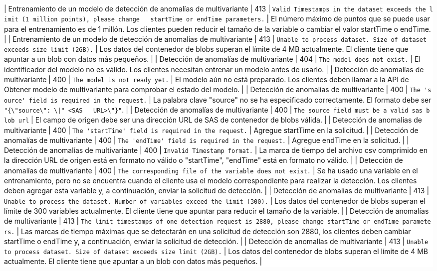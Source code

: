 | Entrenamiento de un modelo de detección de anomalías de multivariante | 413             | `Valid Timestamps in the dataset exceeds the limit (1 million points), please change   startTime or endTime parameters.` | El número máximo de puntos que se puede usar para el entrenamiento es de 1 millón. Los clientes pueden reducir el tamaño de la variable o cambiar el valor startTime o endTime.                                                                                     |
| Entrenamiento de un modelo de detección de anomalías de multivariante | 413             | `Unable to process dataset. Size of dataset exceeds size limit (2GB).`                                                   | Los datos del contenedor de blobs superan el límite de 4 MB actualmente. El cliente tiene que apuntar a un blob con datos más pequeños.                                                                                          |
| Detección de anomalías de multivariante                  | 404             | `The model does not exist.`                                                                                              | El identificador del modelo no es válido. Los clientes necesitan entrenar un modelo antes de usarlo.                                                                                                                                            |
| Detección de anomalías de multivariante                  | 400             | `The model is not ready yet.`                                                                                            | El modelo aún no está preparado. Los clientes deben llamar a la API de Obtener modelo de multivariante para comprobar el estado del modelo.                                                                                                               |
| Detección de anomalías de multivariante                  | 400             | `The 'source' field is required in the request.`                                                                         | La palabra clave "source" no se ha especificado correctamente. El formato debe ser `"{\"source\": \|" <SAS   URL>\"}"`.                                                                                          |
| Detección de anomalías de multivariante                  | 400             | `The source field must be a valid sas blob url`                                                                          | El campo de origen debe ser una dirección URL de SAS de contenedor de blobs válida.                                                                                                                                                             |
| Detección de anomalías de multivariante                  | 400             | `The 'startTime' field is required in the request.`                                                                      | Agregue startTime en la solicitud.                                                                                                                                                                                         |
| Detección de anomalías de multivariante                  | 400             | `The 'endTime' field is required in the request.`                                                                        | Agregue endTime en la solicitud.                                                                                                                                                                                          |
| Detección de anomalías de multivariante                  | 400             | `Invalid Timestamp format.`                                                                                              | La marca de tiempo del archivo csv comprimido en la dirección URL de origen está en formato no válido o "startTime", "endTime" está en formato no válido.                                                                                 |
| Detección de anomalías de multivariante                  | 400             | `The corresponding file of the variable does not exist.`                                                                 | Se ha usado una variable en el entrenamiento, pero no se encuentra cuando el cliente usa el modelo correspondiente para realizar la detección. Los clientes deben agregar esta variable y, a continuación, enviar la solicitud de detección.         |
| Detección de anomalías de multivariante                  | 413             | `Unable to process the dataset. Number of variables exceed the limit (300).`                                             | Los datos del contenedor de blobs superan el límite de 300 variables actualmente. El cliente tiene que apuntar para reducir el tamaño de la variable.                                                                                |
| Detección de anomalías de multivariante                  | 413             | `The limit timestamps of one detection request is 2880, please change startTime or endTime parameters.`                | Las marcas de tiempo máximas que se detectarán en una solicitud de detección son 2880, los clientes deben cambiar startTime o endTime y, a continuación, enviar la solicitud de detección.                                                           |
| Detección de anomalías de multivariante                  | 413             | `Unable to process dataset. Size of dataset exceeds size limit (2GB).`                                                   | Los datos del contenedor de blobs superan el límite de 4 MB actualmente. El cliente tiene que apuntar a un blob con datos más pequeños.                                                                                          |